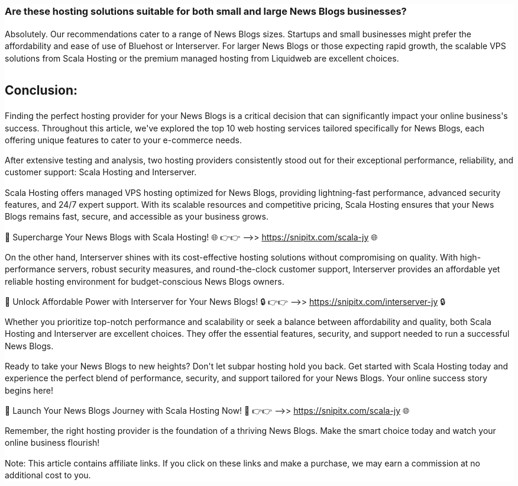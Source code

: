 ### Are these hosting solutions suitable for both small and large News Blogs businesses? 
Absolutely. Our recommendations cater to a range of News Blogs sizes. Startups and small businesses might prefer the affordability and ease of use of Bluehost or Interserver. For larger News Blogs or those expecting rapid growth, the scalable VPS solutions from Scala Hosting or the premium managed hosting from Liquidweb are excellent choices.

## Conclusion:

Finding the perfect hosting provider for your News Blogs is a critical decision that can significantly impact your online business's success. Throughout this article, we've explored the top 10 web hosting services tailored specifically for News Blogs, each offering unique features to cater to your e-commerce needs.

After extensive testing and analysis, two hosting providers consistently stood out for their exceptional performance, reliability, and customer support: Scala Hosting and Interserver.

Scala Hosting offers managed VPS hosting optimized for News Blogs, providing lightning-fast performance, advanced security features, and 24/7 expert support. With its scalable resources and competitive pricing, Scala Hosting ensures that your News Blogs remains fast, secure, and accessible as your business grows.

🚀 Supercharge Your News Blogs with Scala Hosting! 🌐
👉👉 -->> https://snipitx.com/scala-jy 🌐

On the other hand, Interserver shines with its cost-effective hosting solutions without compromising on quality. With high-performance servers, robust security measures, and round-the-clock customer support, Interserver provides an affordable yet reliable hosting environment for budget-conscious News Blogs owners.

💸 Unlock Affordable Power with Interserver for Your News Blogs! 🔒
👉👉 -->> https://snipitx.com/interserver-jy 🔒

Whether you prioritize top-notch performance and scalability or seek a balance between affordability and quality, both Scala Hosting and Interserver are excellent choices. They offer the essential features, security, and support needed to run a successful News Blogs.

Ready to take your News Blogs to new heights? Don't let subpar hosting hold you back. Get started with Scala Hosting today and experience the perfect blend of performance, security, and support tailored for your News Blogs. Your online success story begins here!

🚀 Launch Your News Blogs Journey with Scala Hosting Now! 🌟
👉👉 -->> https://snipitx.com/scala-jy 🌐

Remember, the right hosting provider is the foundation of a thriving News Blogs. Make the smart choice today and watch your online business flourish!

Note: This article contains affiliate links. If you click on these links and make a purchase, we may earn a commission at no additional cost to you.